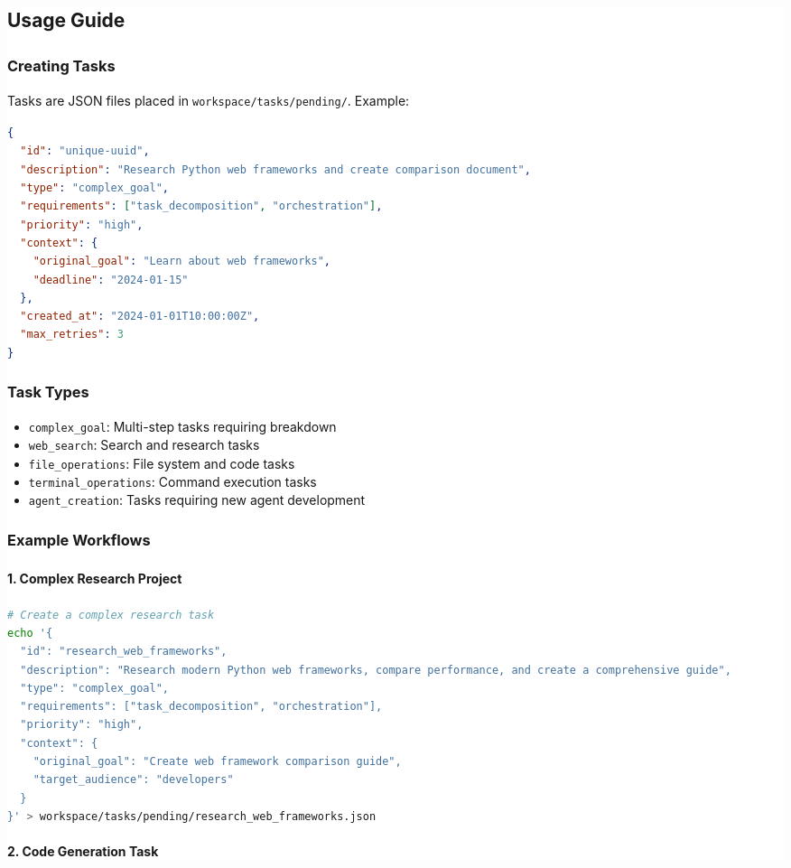 
## Usage Guide

### Creating Tasks

Tasks are JSON files placed in `workspace/tasks/pending/`. Example:

```json
{
  "id": "unique-uuid",
  "description": "Research Python web frameworks and create comparison document",
  "type": "complex_goal",
  "requirements": ["task_decomposition", "orchestration"],
  "priority": "high",
  "context": {
    "original_goal": "Learn about web frameworks",
    "deadline": "2024-01-15"
  },
  "created_at": "2024-01-01T10:00:00Z",
  "max_retries": 3
}
```

### Task Types

- `complex_goal`: Multi-step tasks requiring breakdown
- `web_search`: Search and research tasks
- `file_operations`: File system and code tasks
- `terminal_operations`: Command execution tasks
- `agent_creation`: Tasks requiring new agent development

### Example Workflows

#### 1. Complex Research Project

```bash
# Create a complex research task
echo '{
  "id": "research_web_frameworks",
  "description": "Research modern Python web frameworks, compare performance, and create a comprehensive guide",
  "type": "complex_goal",
  "requirements": ["task_decomposition", "orchestration"],
  "priority": "high",
  "context": {
    "original_goal": "Create web framework comparison guide",
    "target_audience": "developers"
  }
}' > workspace/tasks/pending/research_web_frameworks.json
```

#### 2. Code Generation Task
